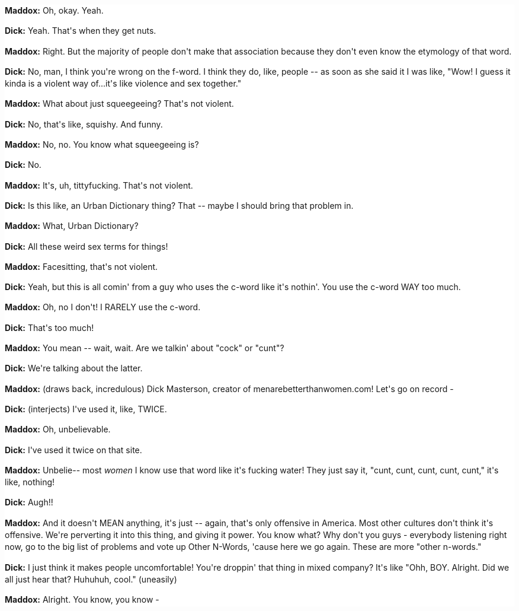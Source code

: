 **Maddox:** Oh, okay. Yeah.

**Dick:** Yeah. That's when they get nuts.

**Maddox:** Right. But the majority of people don't make that association because they don't even know the etymology of that word.

**Dick:** No, man, I think you're wrong on the f-word. I think they do, like, people -- as soon as she said it I was like, "Wow! I guess it kinda is a violent way of...it's like violence and sex together."

**Maddox:** What about just squeegeeing? That's not violent.

**Dick:** No, that's like, squishy. And funny.

**Maddox:** No, no. You know what squeegeeing is?

**Dick:** No.

**Maddox:** It's, uh, tittyfucking. That's not violent.

**Dick:** Is this like, an Urban Dictionary thing? That -- maybe I should bring that problem in.

**Maddox:** What, Urban Dictionary?

**Dick:** All these weird sex terms for things!

**Maddox:** Facesitting, that's not violent.

**Dick:** Yeah, but this is all comin' from a guy who uses the c-word like it's nothin'. You use the c-word WAY too much.

**Maddox:** Oh, no I don't! I RARELY use the c-word.

**Dick:** That's too much!

**Maddox:** You mean -- wait, wait. Are we talkin' about "cock" or "cunt"?

**Dick:** We're talking about the latter.

**Maddox:** (draws back, incredulous) Dick Masterson, creator of menarebetterthanwomen.com! Let's go on record -

**Dick:** (interjects) I've used it, like, TWICE.

**Maddox:** Oh, unbelievable.

**Dick:** I've used it twice on that site.

**Maddox:** Unbelie-- most *women* I know use that word like it's fucking water! They just say it, "cunt, cunt, cunt, cunt, cunt," it's like, nothing!

**Dick:** Augh!!

**Maddox:** And it doesn't MEAN anything, it's just -- again, that's only offensive in America. Most other cultures don't think it's offensive. We're perverting it into this thing, and giving it power. You know what? Why don't you guys - everybody listening right now, go to the big list of problems and vote up Other N-Words, 'cause here we go again. These are more "other n-words."

**Dick:** I just think it makes people uncomfortable! You're droppin' that thing in mixed company? It's like "Ohh, BOY. Alright. Did we all just hear that? Huhuhuh, cool." (uneasily)

**Maddox:** Alright. You know, you know -
